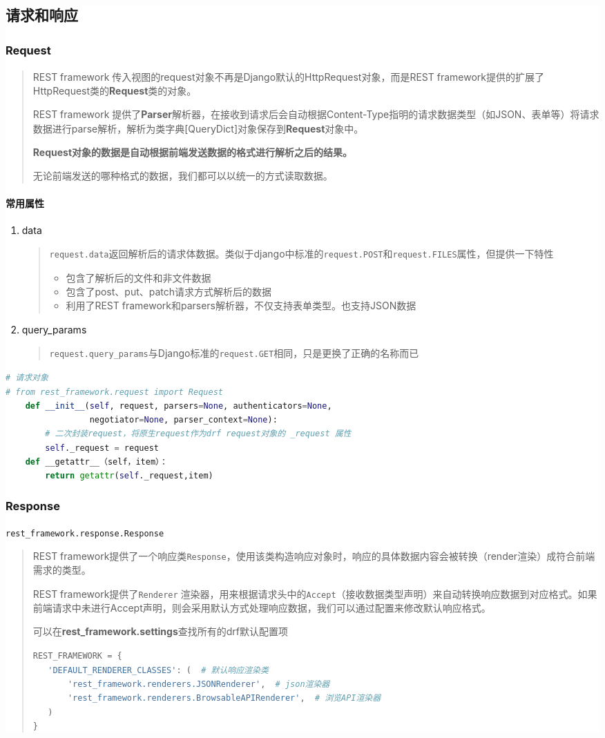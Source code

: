 

## 请求和响应

### Request

> REST framework 传入视图的request对象不再是Django默认的HttpRequest对象，而是REST framework提供的扩展了HttpRequest类的**Request**类的对象。
>
> REST framework 提供了**Parser**解析器，在接收到请求后会自动根据Content-Type指明的请求数据类型（如JSON、表单等）将请求数据进行parse解析，解析为类字典[QueryDict]对象保存到**Request**对象中。
>
> **Request对象的数据是自动根据前端发送数据的格式进行解析之后的结果。**
>
> 无论前端发送的哪种格式的数据，我们都可以以统一的方式读取数据。

#### 常用属性

1. data

   > `request.data`返回解析后的请求体数据。类似于django中标准的`request.POST`和`request.FILES`属性，但提供一下特性
   >
   > - 包含了解析后的文件和非文件数据
   > - 包含了post、put、patch请求方式解析后的数据
   > - 利用了REST framework和parsers解析器，不仅支持表单类型。也支持JSON数据

2. query_params

   > `request.query_params`与Django标准的`request.GET`相同，只是更换了正确的名称而已

```python
# 请求对象
# from rest_framework.request import Request
    def __init__(self, request, parsers=None, authenticators=None,
                 negotiator=None, parser_context=None):
        # 二次封装request，将原生request作为drf request对象的 _request 属性
        self._request = request
    def __getattr__（self，item）：
    	return getattr(self._request,item)
```



### Response

```python
rest_framework.response.Response
```

>REST framework提供了一个响应类`Response`，使用该类构造响应对象时，响应的具体数据内容会被转换（render渲染）成符合前端需求的类型。
>
>REST framework提供了`Renderer` 渲染器，用来根据请求头中的`Accept`（接收数据类型声明）来自动转换响应数据到对应格式。如果前端请求中未进行Accept声明，则会采用默认方式处理响应数据，我们可以通过配置来修改默认响应格式。
>
>可以在**rest_framework.settings**查找所有的drf默认配置项
>
>```python
>REST_FRAMEWORK = {
>    'DEFAULT_RENDERER_CLASSES': (  # 默认响应渲染类
>        'rest_framework.renderers.JSONRenderer',  # json渲染器
>        'rest_framework.renderers.BrowsableAPIRenderer',  # 浏览API渲染器
>    )
>}
>```
